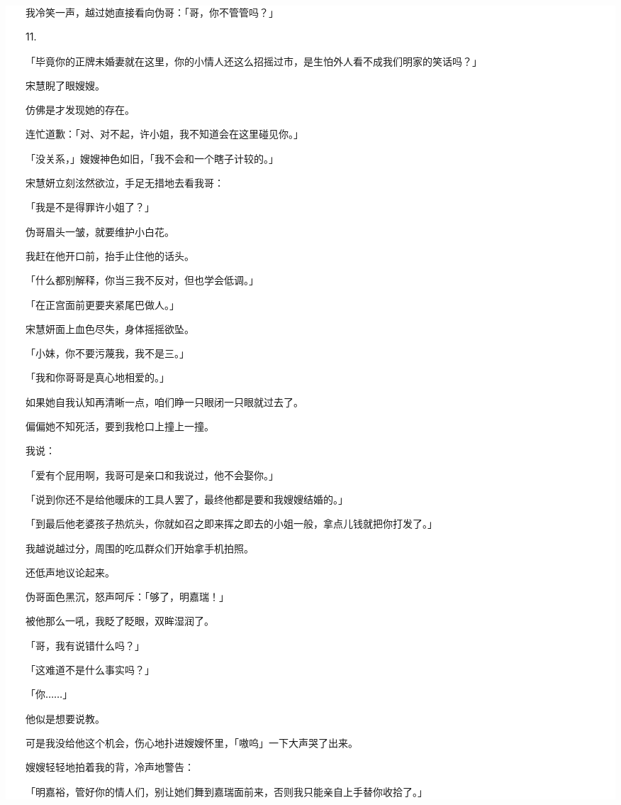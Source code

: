 &emsp;&emsp;我冷笑一声，越过她直接看向伪哥：「哥，你不管管吗？」  
  
&emsp;&emsp;11.  
  
&emsp;&emsp;「毕竟你的正牌未婚妻就在这里，你的小情人还这么招摇过市，是生怕外人看不成我们明家的笑话吗？」  
  
&emsp;&emsp;宋慧睨了眼嫂嫂。  
  
&emsp;&emsp;仿佛是才发现她的存在。  
  
&emsp;&emsp;连忙道歉：「对、对不起，许小姐，我不知道会在这里碰见你。」  
  
&emsp;&emsp;「没关系，」嫂嫂神色如旧，「我不会和一个瞎子计较的。」  
  
&emsp;&emsp;宋慧妍立刻泫然欲泣，手足无措地去看我哥：  
  
&emsp;&emsp;「我是不是得罪许小姐了？」  
  
&emsp;&emsp;伪哥眉头一皱，就要维护小白花。  
  
&emsp;&emsp;我赶在他开口前，抬手止住他的话头。  
  
&emsp;&emsp;「什么都别解释，你当三我不反对，但也学会低调。」  
  
&emsp;&emsp;「在正宫面前更要夹紧尾巴做人。」  
  
&emsp;&emsp;宋慧妍面上血色尽失，身体摇摇欲坠。  
  
&emsp;&emsp;「小妹，你不要污蔑我，我不是三。」  
  
&emsp;&emsp;「我和你哥哥是真心地相爱的。」  
  
&emsp;&emsp;如果她自我认知再清晰一点，咱们睁一只眼闭一只眼就过去了。  
  
&emsp;&emsp;偏偏她不知死活，要到我枪口上撞上一撞。  
  
&emsp;&emsp;我说：  
  
&emsp;&emsp;「爱有个屁用啊，我哥可是亲口和我说过，他不会娶你。」  
  
&emsp;&emsp;「说到你还不是给他暖床的工具人罢了，最终他都是要和我嫂嫂结婚的。」  
  
&emsp;&emsp;「到最后他老婆孩子热炕头，你就如召之即来挥之即去的小姐一般，拿点儿钱就把你打发了。」  
  
&emsp;&emsp;我越说越过分，周围的吃瓜群众们开始拿手机拍照。  
  
&emsp;&emsp;还低声地议论起来。  
  
&emsp;&emsp;伪哥面色黑沉，怒声呵斥：「够了，明嘉瑞！」  
  
&emsp;&emsp;被他那么一吼，我眨了眨眼，双眸湿润了。  
  
&emsp;&emsp;「哥，我有说错什么吗？」  
  
&emsp;&emsp;「这难道不是什么事实吗？」  
  
&emsp;&emsp;「你……」  
  
&emsp;&emsp;他似是想要说教。  
  
&emsp;&emsp;可是我没给他这个机会，伤心地扑进嫂嫂怀里，「嗷呜」一下大声哭了出来。  
  
&emsp;&emsp;嫂嫂轻轻地拍着我的背，冷声地警告：  
  
&emsp;&emsp;「明嘉裕，管好你的情人们，别让她们舞到嘉瑞面前来，否则我只能亲自上手替你收拾了。」  
  